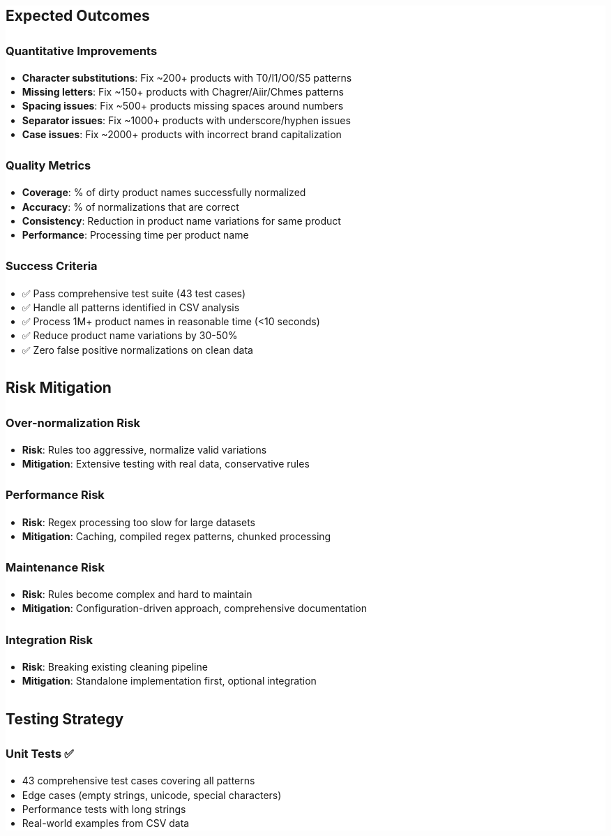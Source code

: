 ## Expected Outcomes

### Quantitative Improvements
- **Character substitutions**: Fix ~200+ products with T0/l1/O0/S5 patterns
- **Missing letters**: Fix ~150+ products with Chagrer/Aiir/Chmes patterns  
- **Spacing issues**: Fix ~500+ products missing spaces around numbers
- **Separator issues**: Fix ~1000+ products with underscore/hyphen issues
- **Case issues**: Fix ~2000+ products with incorrect brand capitalization

### Quality Metrics
- **Coverage**: % of dirty product names successfully normalized
- **Accuracy**: % of normalizations that are correct
- **Consistency**: Reduction in product name variations for same product
- **Performance**: Processing time per product name

### Success Criteria
- ✅ Pass comprehensive test suite (43 test cases)
- ✅ Handle all patterns identified in CSV analysis
- ✅ Process 1M+ product names in reasonable time (<10 seconds)
- ✅ Reduce product name variations by 30-50%
- ✅ Zero false positive normalizations on clean data

## Risk Mitigation

### Over-normalization Risk
- **Risk**: Rules too aggressive, normalize valid variations
- **Mitigation**: Extensive testing with real data, conservative rules

### Performance Risk  
- **Risk**: Regex processing too slow for large datasets
- **Mitigation**: Caching, compiled regex patterns, chunked processing

### Maintenance Risk
- **Risk**: Rules become complex and hard to maintain
- **Mitigation**: Configuration-driven approach, comprehensive documentation

### Integration Risk
- **Risk**: Breaking existing cleaning pipeline
- **Mitigation**: Standalone implementation first, optional integration

## Testing Strategy

### Unit Tests ✅
- 43 comprehensive test cases covering all patterns
- Edge cases (empty strings, unicode, special characters)
- Performance tests with long strings
- Real-world examples from CSV data
